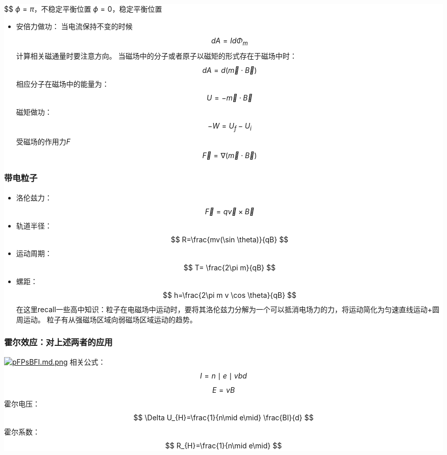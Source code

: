 $$
$\phi=\pi$，不稳定平衡位置
$\phi=0$，稳定平衡位置
- 安倍力做功：
当电流保持不变的时候
$$
dA=I d \Phi_{m}
$$
计算相关磁通量时要注意方向。
当磁场中的分子或者原子以磁矩的形式存在于磁场中时：
$$
dA=d(\vec{m}  \cdot  \vec{B})
$$
相应分子在磁场中的能量为：
$$
U=- \vec{m} \cdot  \vec{B}
$$
磁矩做功：
$$
-W=U_{f}-U_{i}
$$
受磁场的作用力$F$
$$
\vec{F}=\nabla (\vec{m} \cdot  \vec{B})
$$
### 带电粒子
- 洛伦兹力：
$$
\vec{F}=q  \vec{v}  \times  \vec{B}
$$
- 轨道半径：
$$
R=\frac{mv(\sin \theta)}{qB}
$$
- 运动周期：
$$
T= \frac{2\pi m}{qB}
$$
- 螺距：
$$
h=\frac{2\pi m v \cos \theta}{qB}
$$
在这里recall一些高中知识：粒子在电磁场中运动时，要将其洛伦兹力分解为一个可以抵消电场力的力，将运动简化为匀速直线运动+圆周运动。
粒子有从强磁场区域向弱磁场区域运动的趋势。
### 霍尔效应：对上述两者的应用
[![pFPsBFI.md.png](https://s11.ax1x.com/2024/01/13/pFPsBFI.md.png)](https://imgse.com/i/pFPsBFI)
相关公式：
$$
I=n\mid e\mid v bd
$$
$$
E=vB
$$
霍尔电压：
$$
\Delta U_{H}=\frac{1}{n\mid e\mid}  \frac{BI}{d}
$$
霍尔系数：
$$
R_{H}=\frac{1}{n\mid e\mid}
$$
